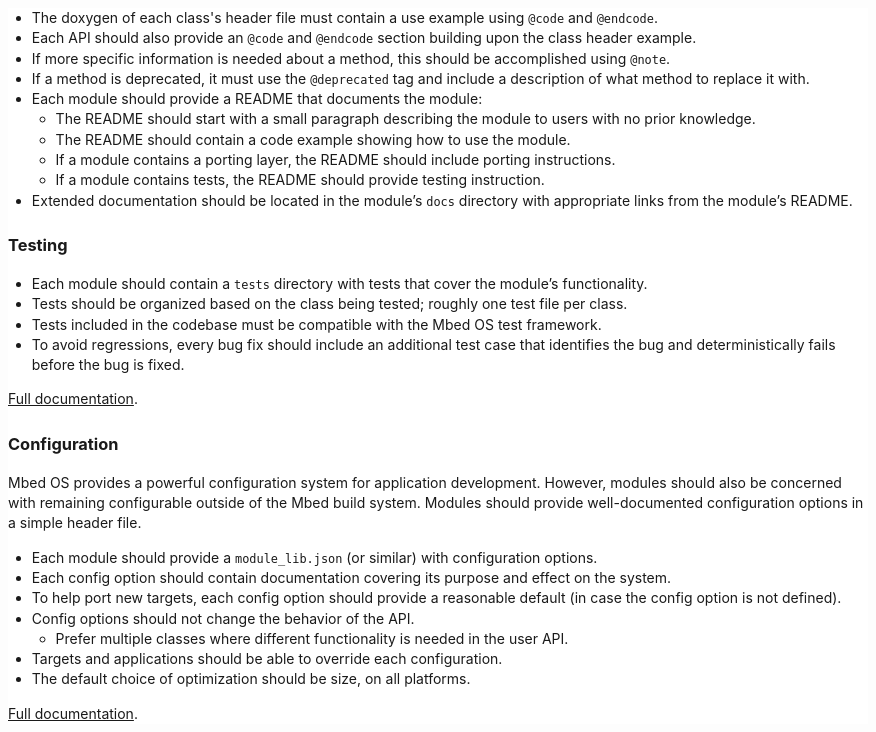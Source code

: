 - The doxygen of each class's header file must contain a use example using `@code` and `@endcode`.
- Each API should also provide an `@code` and `@endcode` section building upon the class header example.
- If more specific information is needed about a method, this should be accomplished using `@note`.
- If a method is deprecated, it must use the `@deprecated` tag and include a description of what method to replace it with.
- Each module should provide a README that documents the module:
    - The README should start with a small paragraph describing the module to users with no prior knowledge.
    - The README should contain a code example showing how to use the module.
    - If a module contains a porting layer, the README should include porting instructions.
    - If a module contains tests, the README should provide testing instruction.
- Extended documentation should be located in the module’s `docs` directory with appropriate links from the module’s README.

### Testing

- Each module should contain a `tests` directory with tests that cover the module’s functionality.
- Tests should be organized based on the class being tested; roughly one test file per class.
- Tests included in the codebase must be compatible with the Mbed OS test framework.
- To avoid regressions, every bug fix should include an additional test case that identifies the bug and deterministically fails before the bug is fixed.

[Full documentation](/docs/v5.9/tools/test-and-debug.html).

### Configuration

Mbed OS provides a powerful configuration system for application development. However, modules should also be concerned with remaining configurable outside of the Mbed build system. Modules should provide well-documented configuration options in a simple header file.

- Each module should provide a `module_lib.json` (or similar) with configuration options.
- Each config option should contain documentation covering its purpose and effect on the system.
- To help port new targets, each config option should provide a reasonable default (in case the config option is not defined).
- Config options should not change the behavior of the API.
    - Prefer multiple classes where different functionality is needed in the user API.
- Targets and applications should be able to override each configuration.
- The default choice of optimization should be size, on all platforms.

[Full documentation](/docs/v5.9/tools/configuring-tools.html).
